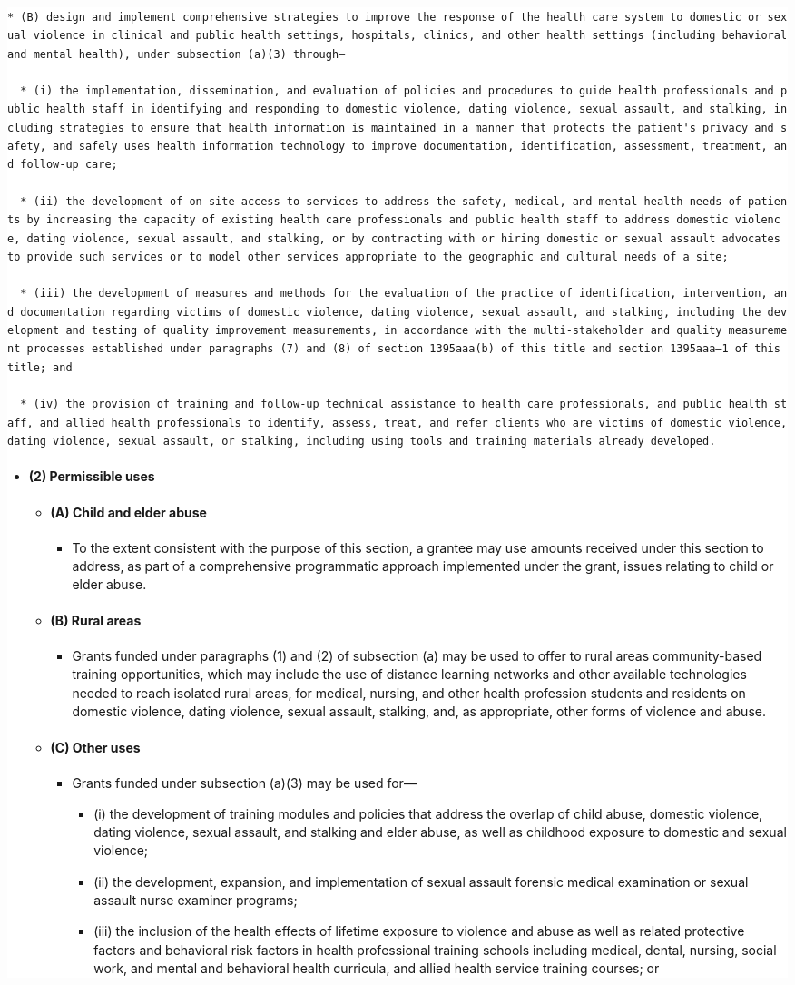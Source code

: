 
    * (B) design and implement comprehensive strategies to improve the response of the health care system to domestic or sexual violence in clinical and public health settings, hospitals, clinics, and other health settings (including behavioral and mental health), under subsection (a)(3) through—

      * (i) the implementation, dissemination, and evaluation of policies and procedures to guide health professionals and public health staff in identifying and responding to domestic violence, dating violence, sexual assault, and stalking, including strategies to ensure that health information is maintained in a manner that protects the patient's privacy and safety, and safely uses health information technology to improve documentation, identification, assessment, treatment, and follow-up care;

      * (ii) the development of on-site access to services to address the safety, medical, and mental health needs of patients by increasing the capacity of existing health care professionals and public health staff to address domestic violence, dating violence, sexual assault, and stalking, or by contracting with or hiring domestic or sexual assault advocates to provide such services or to model other services appropriate to the geographic and cultural needs of a site;

      * (iii) the development of measures and methods for the evaluation of the practice of identification, intervention, and documentation regarding victims of domestic violence, dating violence, sexual assault, and stalking, including the development and testing of quality improvement measurements, in accordance with the multi-stakeholder and quality measurement processes established under paragraphs (7) and (8) of section 1395aaa(b) of this title and section 1395aaa–1 of this title; and

      * (iv) the provision of training and follow-up technical assistance to health care professionals, and public health staff, and allied health professionals to identify, assess, treat, and refer clients who are victims of domestic violence, dating violence, sexual assault, or stalking, including using tools and training materials already developed.

* #### (2) Permissible uses
  * #### (A) Child and elder abuse
    * To the extent consistent with the purpose of this section, a grantee may use amounts received under this section to address, as part of a comprehensive programmatic approach implemented under the grant, issues relating to child or elder abuse.

  * #### (B) Rural areas
    * Grants funded under paragraphs (1) and (2) of subsection (a) may be used to offer to rural areas community-based training opportunities, which may include the use of distance learning networks and other available technologies needed to reach isolated rural areas, for medical, nursing, and other health profession students and residents on domestic violence, dating violence, sexual assault, stalking, and, as appropriate, other forms of violence and abuse.

  * #### (C) Other uses
    * Grants funded under subsection (a)(3) may be used for—

      * (i) the development of training modules and policies that address the overlap of child abuse, domestic violence, dating violence, sexual assault, and stalking and elder abuse, as well as childhood exposure to domestic and sexual violence;

      * (ii) the development, expansion, and implementation of sexual assault forensic medical examination or sexual assault nurse examiner programs;

      * (iii) the inclusion of the health effects of lifetime exposure to violence and abuse as well as related protective factors and behavioral risk factors in health professional training schools including medical, dental, nursing, social work, and mental and behavioral health curricula, and allied health service training courses; or

